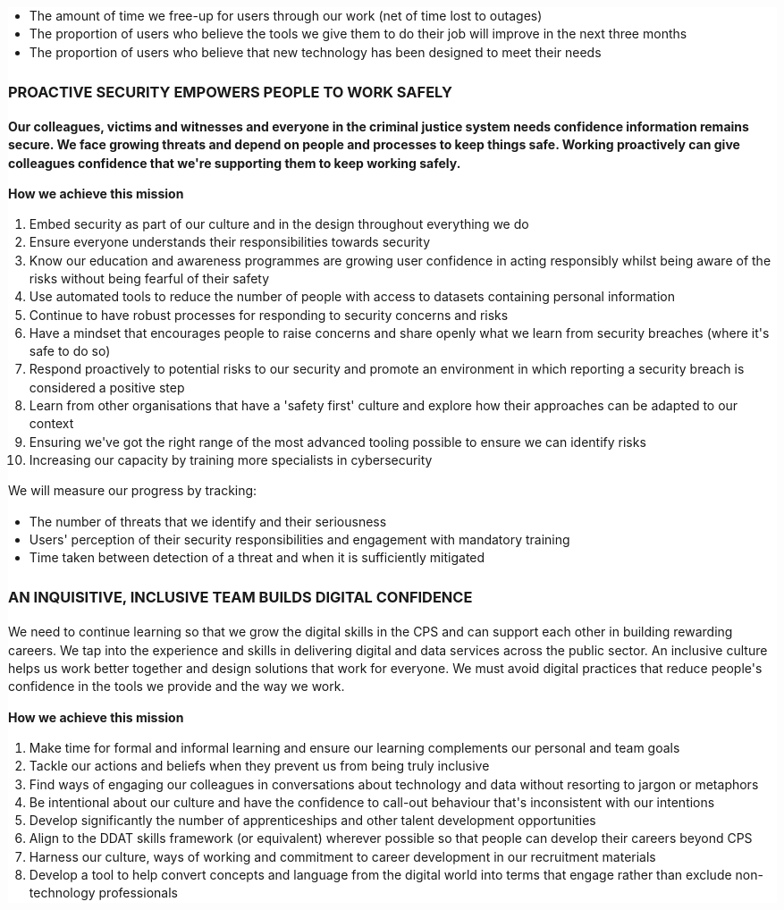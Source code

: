 - The amount of time we free-up for users through our work (net of time lost to outages)
- The proportion of users who believe the tools we give them to do their job will improve in the next three months
- The proportion of users who believe that new technology has been designed to meet their needs

### PROACTIVE SECURITY EMPOWERS PEOPLE TO WORK SAFELY

**Our colleagues, victims and witnesses and everyone in the criminal justice system needs confidence information remains secure. We face growing threats and depend on people and processes to keep things safe. Working proactively can give colleagues confidence that we're supporting them to keep working safely.**

**How we achieve this mission**

1. Embed security as part of our culture and in the design throughout everything we do
2. Ensure everyone understands their responsibilities towards security
3. Know our education and awareness programmes are growing user confidence in acting responsibly whilst being aware of the risks without being fearful of their safety
4. Use automated tools to reduce the number of people with access to datasets containing personal information
5. Continue to have robust processes for responding to security concerns and risks
6. Have a mindset that encourages people to raise concerns and share openly what we learn from security breaches (where it's safe to do so)
7. Respond proactively to potential risks to our security and promote an environment in which reporting a security breach is considered a positive step
8. Learn from other organisations that have a 'safety first' culture and explore how their approaches can be adapted to our context
9. Ensuring we've got the right range of the most advanced tooling possible to ensure we can identify risks
10. Increasing our capacity by training more specialists in cybersecurity

We will measure our progress by tracking:

- The number of threats that we identify and their seriousness
- Users' perception of their security responsibilities and engagement with mandatory training
- Time taken between detection of a threat and when it is sufficiently mitigated

### AN INQUISITIVE, INCLUSIVE TEAM BUILDS DIGITAL CONFIDENCE

We need to continue learning so that we grow the digital skills in the CPS and can support each other in building rewarding careers. We tap into the experience and skills in delivering digital and data services across the public sector. An inclusive culture helps us work better together and design solutions that work for everyone. We must avoid digital practices that reduce people's confidence in the tools we provide and the way we work.

**How we achieve this mission**

1. Make time for formal and informal learning and ensure our learning complements our personal and team goals
2. Tackle our actions and beliefs when they prevent us from being truly inclusive
3. Find ways of engaging our colleagues in conversations about technology and data without resorting to jargon or metaphors
4. Be intentional about our culture and have the confidence to call-out behaviour that's inconsistent with our intentions
5. Develop significantly the number of apprenticeships and other talent development opportunities
6. Align to the DDAT skills framework (or equivalent) wherever possible so that people can develop their careers beyond CPS
7. Harness our culture, ways of working and commitment to career development in our recruitment materials
8. Develop a tool to help convert concepts and language from the digital world into terms that engage rather than exclude non-technology professionals
